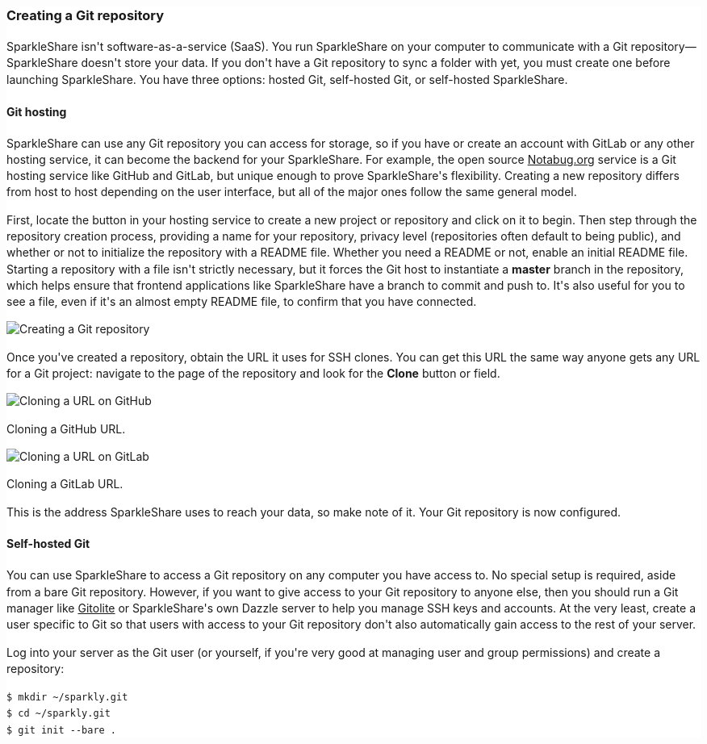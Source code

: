 ### Creating a Git repository

SparkleShare isn't software-as-a-service (SaaS). You run SparkleShare on your computer to communicate with a Git repository—SparkleShare doesn't store your data. If you don't have a Git repository to sync a folder with yet, you must create one before launching SparkleShare. You have three options: hosted Git, self-hosted Git, or self-hosted SparkleShare.

#### Git hosting

SparkleShare can use any Git repository you can access for storage, so if you have or create an account with GitLab or any other hosting service, it can become the backend for your SparkleShare. For example, the open source [Notabug.org][8] service is a Git hosting service like GitHub and GitLab, but unique enough to prove SparkleShare's flexibility. Creating a new repository differs from host to host depending on the user interface, but all of the major ones follow the same general model.

First, locate the button in your hosting service to create a new project or repository and click on it to begin. Then step through the repository creation process, providing a name for your repository, privacy level (repositories often default to being public), and whether or not to initialize the repository with a README file. Whether you need a README or not, enable an initial README file. Starting a repository with a file isn't strictly necessary, but it forces the Git host to instantiate a **master** branch in the repository, which helps ensure that frontend applications like SparkleShare have a branch to commit and push to. It's also useful for you to see a file, even if it's an almost empty README file, to confirm that you have connected.

![Creating a Git repository][9]

Once you've created a repository, obtain the URL it uses for SSH clones. You can get this URL the same way anyone gets any URL for a Git project: navigate to the page of the repository and look for the **Clone** button or field.

![Cloning a URL on GitHub][10]

Cloning a GitHub URL.

![Cloning a URL on GitLab][11]

Cloning a GitLab URL.

This is the address SparkleShare uses to reach your data, so make note of it. Your Git repository is now configured.

#### Self-hosted Git

You can use SparkleShare to access a Git repository on any computer you have access to. No special setup is required, aside from a bare Git repository. However, if you want to give access to your Git repository to anyone else, then you should run a Git manager like [Gitolite][12] or SparkleShare's own Dazzle server to help you manage SSH keys and accounts. At the very least, create a user specific to Git so that users with access to your Git repository don't also automatically gain access to the rest of your server.

Log into your server as the Git user (or yourself, if you're very good at managing user and group permissions) and create a repository:


```
$ mkdir ~/sparkly.git
$ cd ~/sparkly.git
$ git init --bare .
```


[#]: collector: (lujun9972)
[#]: translator: (wxy)
[#]: reviewer: ( )
[#]: publisher: ( )
[#]: url: ( )
[#]: subject: (File sharing with Git)
[#]: via: (https://opensource.com/article/19/4/file-sharing-git)
[#]: author: (Seth Kenlon  https://opensource.com/users/seth)
[a]: https://opensource.com/users/seth
[b]: https://github.com/lujun9972
[1]: https://opensource.com/sites/default/files/styles/image-full-size/public/lead-images/rh_003499_01_cloud21x_cc.png?itok=5UwC92dO
[2]: https://git-scm.com/
[3]: http://www.sparkleshare.org/
[4]: http://gitlab.com
[5]: https://opensource.com/article/19/4/calendar-git
[6]: http://sparkleshare.org
[7]: /business/16/8/flatpak
[8]: http://notabug.org
[9]: https://opensource.com/sites/default/files/uploads/git-new-repo.jpg (Creating a Git repository)
[10]: https://opensource.com/sites/default/files/uploads/github-clone-url.jpg (Cloning a URL on GitHub)
[11]: https://opensource.com/sites/default/files/uploads/gitlab-clone-url.jpg (Cloning a URL on GitLab)
[12]: http://gitolite.org
[13]: https://github.com/hbons/Dazzle
[14]: https://opensource.com/sites/default/files/uploads/sparkleshare-host.jpg (Choosing a Sparkleshare host)
[15]: mailto:git@notabug.org
[16]: https://opensource.com/sites/default/files/uploads/sparkleshare-clientid.jpg (Getting the client ID from Sparkleshare)
[17]: https://opensource.com/sites/default/files/uploads/git-ssh-key.jpg (Adding an SSH key)
[18]: https://opensource.com/sites/default/files/uploads/sparkleshare-file-manager.jpg (Sparkleshare file manager)
[19]: https://opensource.com/sites/default/files/uploads/gnome-show-hidden-files.jpg (Showing hidden files in GNOME)
[20]: /downloads/ansible-quickstart